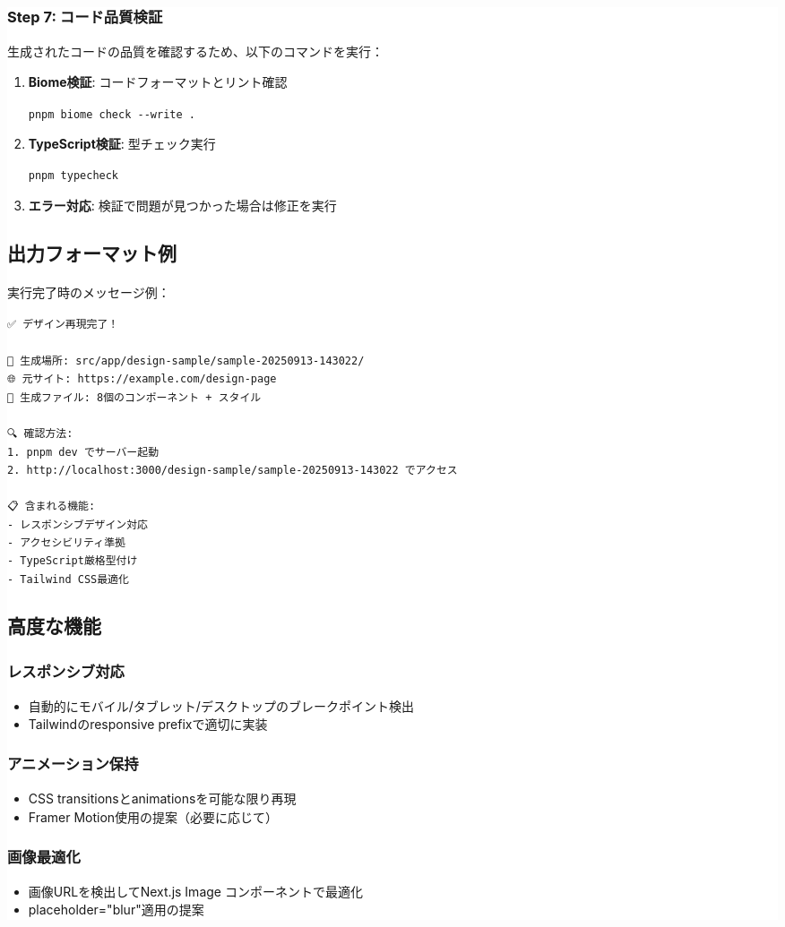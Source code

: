 ### Step 7: コード品質検証

生成されたコードの品質を確認するため、以下のコマンドを実行：

1. **Biome検証**: コードフォーマットとリント確認
   ```
   pnpm biome check --write .
   ```

2. **TypeScript検証**: 型チェック実行
   ```
   pnpm typecheck
   ```

3. **エラー対応**: 検証で問題が見つかった場合は修正を実行

## 出力フォーマット例

実行完了時のメッセージ例：

```
✅ デザイン再現完了！

📁 生成場所: src/app/design-sample/sample-20250913-143022/
🌐 元サイト: https://example.com/design-page
📄 生成ファイル: 8個のコンポーネント + スタイル

🔍 確認方法:
1. pnpm dev でサーバー起動
2. http://localhost:3000/design-sample/sample-20250913-143022 でアクセス

📋 含まれる機能:
- レスポンシブデザイン対応
- アクセシビリティ準拠
- TypeScript厳格型付け
- Tailwind CSS最適化
```

## 高度な機能

### レスポンシブ対応

- 自動的にモバイル/タブレット/デスクトップのブレークポイント検出
- Tailwindのresponsive prefixで適切に実装

### アニメーション保持

- CSS transitionsとanimationsを可能な限り再現
- Framer Motion使用の提案（必要に応じて）

### 画像最適化

- 画像URLを検出してNext.js Image コンポーネントで最適化
- placeholder="blur"適用の提案
